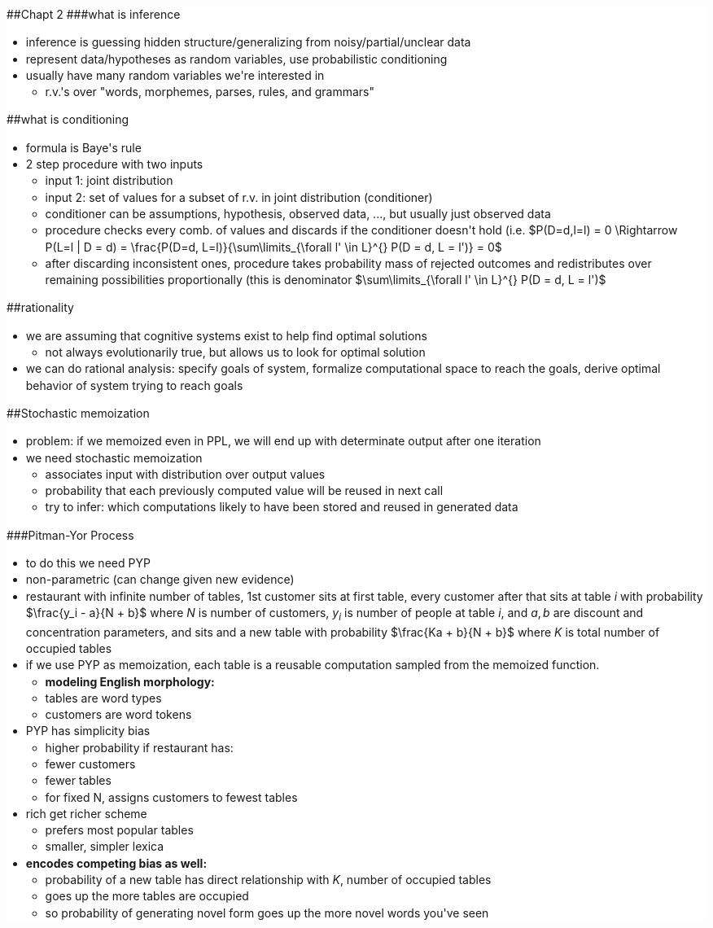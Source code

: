 ##Chapt 2 
###what is inference
- inference is guessing hidden structure/generalizing from noisy/partial/unclear data
- represent data/hypotheses as random variables, use probabilistic conditioning
- usually have many random variables we're interested in
	- r.v.'s over "words, morphemes, parses, rules, and grammars"

##what is conditioning
- formula is Baye's rule
- 2 step procedure with two inputs
	- input 1: joint distribution
	- input 2: set of values for a subset of r.v. in joint distribution (conditioner)
	- conditioner can be assumptions, hypothesis, observed data, ..., but usually just observed data
	- procedure checks every comb. of values and discards if the conditioner doesn't hold (i.e. $P(D=d,l=l) = 0  \Rightarrow P(L=l | D = d) = \frac{P(D=d, L=l)}{\sum\limits_{\forall l' \in L}^{} P(D = d, L = l')} = 0$
	- after discarding inconsistent ones, procedure takes probability mass of rejected outcomes and redistributes over remaining possibilities proportionally (this is denominator $\sum\limits_{\forall l' \in L}^{} P(D = d, L = l')$ 

##rationality
- we are assuming that cognitive systems exist to help find optimal solutions
	- not always evolutionarily true, but allows us to look for optimal solution
- we can do rational analysis: specify goals of system, formalize computational space to reach the goals, derive optimal behavior of system trying to reach goals

##Stochastic memoization
- problem: if we memoized even in PPL, we will end up with determinate output after one iteration
- we need stochastic memoization
	- associates input with distribution over output values 
	- probability that each previously computed value will be reused in next call
	- try to infer: which computations likely to have been stored and reused in generated data

###Pitman-Yor Process
- to do this we need PYP
- non-parametric (can change given new evidence)
- restaurant with infinite number of tables, 1st customer sits at first table, every customer after that sits at table $i$ with probability $\frac{y_i - a}{N + b}$ where $N$ is number of customers, $y_i$ is number of people at table $i$, and $a,b$ are discount and concentration parameters, and sits and a new table with probability $\frac{Ka + b}{N + b}$ where $K$ is total number of occupied tables
- if we use PYP as memoization, each table is a reusable computation sampled from the memoized function. 
	- **modeling English morphology:**
	-  tables are word types
	-  customers are word tokens
- PYP has simplicity bias 
	- higher probability if restaurant has:
	-  fewer customers
	-  fewer tables
	-  for fixed N, assigns customers to fewest tables
- rich get richer scheme
	- prefers most popular tables
	- smaller, simpler lexica
- **encodes competing bias as well:**
	- probability of a new table has direct relationship with $K$, number of occupied tables
	- goes up the more tables are occupied
	- so probability of generating novel form goes up the more novel words you've seen
	
